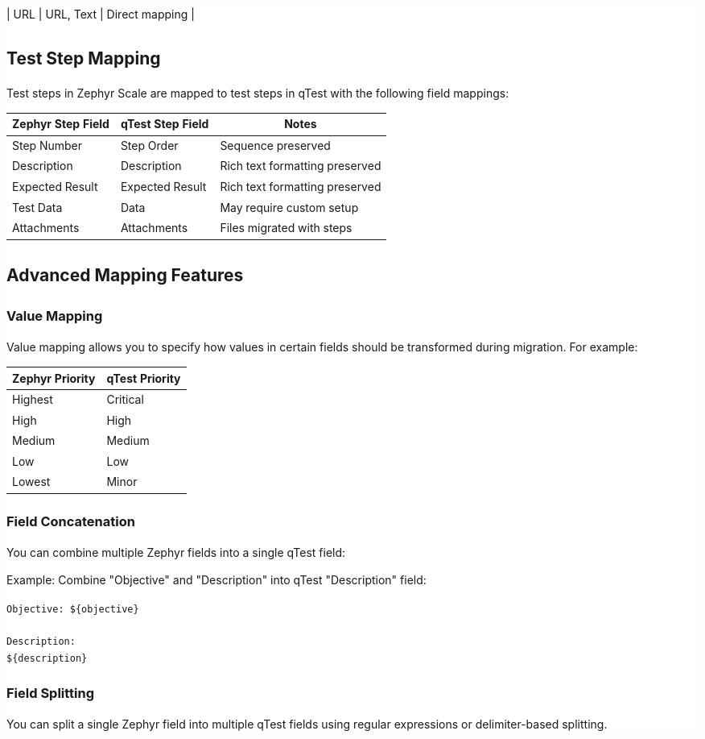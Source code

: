 | URL | URL, Text | Direct mapping |

## Test Step Mapping

Test steps in Zephyr Scale are mapped to test steps in qTest with the following field mappings:

| Zephyr Step Field | qTest Step Field | Notes |
|-------------------|-----------------|-------|
| Step Number | Step Order | Sequence preserved |
| Description | Description | Rich text formatting preserved |
| Expected Result | Expected Result | Rich text formatting preserved |
| Test Data | Data | May require custom setup |
| Attachments | Attachments | Files migrated with steps |

## Advanced Mapping Features

### Value Mapping

Value mapping allows you to specify how values in certain fields should be transformed during migration. For example:

| Zephyr Priority | qTest Priority |
|----------------|---------------|
| Highest | Critical |
| High | High |
| Medium | Medium |
| Low | Low |
| Lowest | Minor |

### Field Concatenation

You can combine multiple Zephyr fields into a single qTest field:

Example: Combine "Objective" and "Description" into qTest "Description" field:
```
Objective: ${objective}

Description:
${description}
```

### Field Splitting

You can split a single Zephyr field into multiple qTest fields using regular expressions or delimiter-based splitting.
